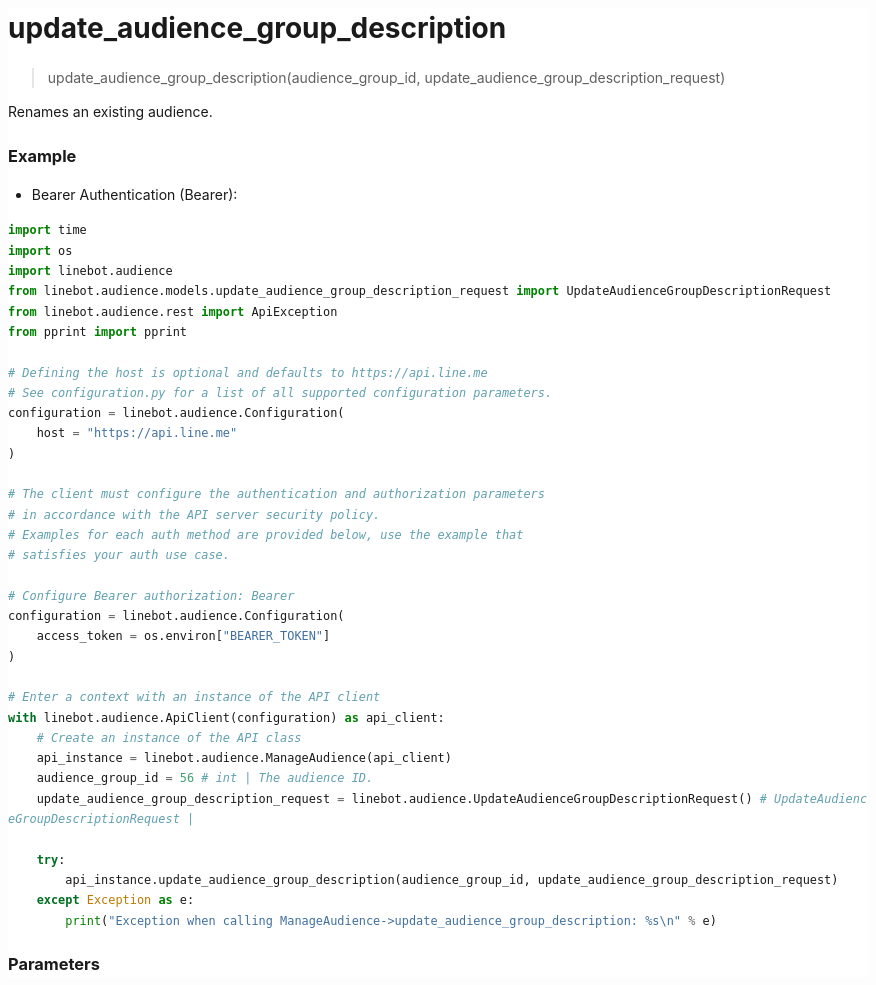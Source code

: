 # **update_audience_group_description**
> update_audience_group_description(audience_group_id, update_audience_group_description_request)



Renames an existing audience.

### Example

* Bearer Authentication (Bearer):
```python
import time
import os
import linebot.audience
from linebot.audience.models.update_audience_group_description_request import UpdateAudienceGroupDescriptionRequest
from linebot.audience.rest import ApiException
from pprint import pprint

# Defining the host is optional and defaults to https://api.line.me
# See configuration.py for a list of all supported configuration parameters.
configuration = linebot.audience.Configuration(
    host = "https://api.line.me"
)

# The client must configure the authentication and authorization parameters
# in accordance with the API server security policy.
# Examples for each auth method are provided below, use the example that
# satisfies your auth use case.

# Configure Bearer authorization: Bearer
configuration = linebot.audience.Configuration(
    access_token = os.environ["BEARER_TOKEN"]
)

# Enter a context with an instance of the API client
with linebot.audience.ApiClient(configuration) as api_client:
    # Create an instance of the API class
    api_instance = linebot.audience.ManageAudience(api_client)
    audience_group_id = 56 # int | The audience ID.
    update_audience_group_description_request = linebot.audience.UpdateAudienceGroupDescriptionRequest() # UpdateAudienceGroupDescriptionRequest | 

    try:
        api_instance.update_audience_group_description(audience_group_id, update_audience_group_description_request)
    except Exception as e:
        print("Exception when calling ManageAudience->update_audience_group_description: %s\n" % e)
```


### Parameters
